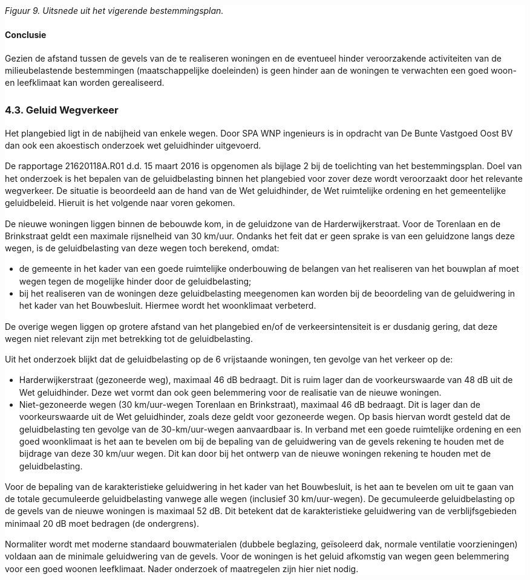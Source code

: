 *Figuur 9. Uitsnede uit het vigerende bestemmingsplan.*

#### **Conclusie**

Gezien de afstand tussen de gevels van de te realiseren woningen en de eventueel hinder veroorzakende activiteiten van de milieubelastende bestemmingen (maatschappelijke doeleinden) is geen hinder aan de woningen te verwachten een goed woon- en leefklimaat kan worden gerealiseerd.

### <span id="page-17-0"></span>**4.3. Geluid Wegverkeer**

Het plangebied ligt in de nabijheid van enkele wegen. Door SPA WNP ingenieurs is in opdracht van De Bunte Vastgoed Oost BV dan ook een akoestisch onderzoek wet geluidhinder uitgevoerd.

De rapportage 21620118A.R01 d.d. 15 maart 2016 is opgenomen als bijlage 2 bij de toelichting van het bestemmingsplan. Doel van het onderzoek is het bepalen van de geluidbelasting binnen het plangebied voor zover deze wordt veroorzaakt door het relevante wegverkeer. De situatie is beoordeeld aan de hand van de Wet geluidhinder, de Wet ruimtelijke ordening en het gemeentelijke geluidbeleid. Hieruit is het volgende naar voren gekomen.

De nieuwe woningen liggen binnen de bebouwde kom, in de geluidzone van de Harderwijkerstraat. Voor de Torenlaan en de Brinkstraat geldt een maximale rijsnelheid van 30 km/uur. Ondanks het feit dat er geen sprake is van een geluidzone langs deze wegen, is de geluidbelasting van deze wegen toch berekend, omdat:

- de gemeente in het kader van een goede ruimtelijke onderbouwing de belangen van het realiseren van het bouwplan af moet wegen tegen de mogelijke hinder door de geluidbelasting;
- bij het realiseren van de woningen deze geluidbelasting meegenomen kan worden bij de beoordeling van de geluidwering in het kader van het Bouwbesluit. Hiermee wordt het woonklimaat verbeterd.

De overige wegen liggen op grotere afstand van het plangebied en/of de verkeersintensiteit is er dusdanig gering, dat deze wegen niet relevant zijn met betrekking tot de geluidbelasting.

Uit het onderzoek blijkt dat de geluidbelasting op de 6 vrijstaande woningen, ten gevolge van het verkeer op de:

- Harderwijkerstraat (gezoneerde weg), maximaal 46 dB bedraagt. Dit is ruim lager dan de voorkeurswaarde van 48 dB uit de Wet geluidhinder. Deze wet vormt dan ook geen belemmering voor de realisatie van de nieuwe woningen.
- Niet-gezoneerde wegen (30 km/uur-wegen Torenlaan en Brinkstraat), maximaal 46 dB bedraagt. Dit is lager dan de voorkeurswaarde uit de Wet geluidhinder, zoals deze geldt voor gezoneerde wegen. Op basis hiervan wordt gesteld dat de geluidbelasting ten gevolge van de 30-km/uur-wegen aanvaardbaar is. In verband met een goede ruimtelijke ordening en een goed woonklimaat is het aan te bevelen om bij de bepaling van de geluidwering van de gevels rekening te houden met de bijdrage van deze 30 km/uur wegen. Dit kan door bij het ontwerp van de nieuwe woningen rekening te houden met de geluidbelasting.

Voor de bepaling van de karakteristieke geluidwering in het kader van het Bouwbesluit, is het aan te bevelen om uit te gaan van de totale gecumuleerde geluidbelasting vanwege alle wegen (inclusief 30 km/uur-wegen). De gecumuleerde geluidbelasting op de gevels van de nieuwe woningen is maximaal 52 dB. Dit betekent dat de karakteristieke geluidwering van de verblijfsgebieden minimaal 20 dB moet bedragen (de ondergrens).

Normaliter wordt met moderne standaard bouwmaterialen (dubbele beglazing, geïsoleerd dak, normale ventilatie voorzieningen) voldaan aan de minimale geluidwering van de gevels. Voor de woningen is het geluid afkomstig van wegen geen belemmering voor een goed woonen leefklimaat. Nader onderzoek of maatregelen zijn hier niet nodig.
